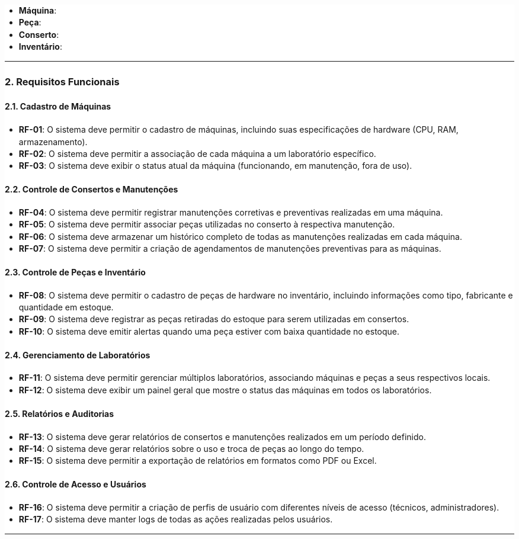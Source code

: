 - **Máquina**: 
- **Peça**: 
- **Conserto**: 
- **Inventário**: 

---

### **2. Requisitos Funcionais**

#### **2.1. Cadastro de Máquinas**

- **RF-01**: O sistema deve permitir o cadastro de máquinas, incluindo suas especificações de hardware (CPU, RAM, armazenamento).
- **RF-02**: O sistema deve permitir a associação de cada máquina a um laboratório específico.
- **RF-03**: O sistema deve exibir o status atual da máquina (funcionando, em manutenção, fora de uso).

#### **2.2. Controle de Consertos e Manutenções**

- **RF-04**: O sistema deve permitir registrar manutenções corretivas e preventivas realizadas em uma máquina.
- **RF-05**: O sistema deve permitir associar peças utilizadas no conserto à respectiva manutenção.
- **RF-06**: O sistema deve armazenar um histórico completo de todas as manutenções realizadas em cada máquina.
- **RF-07**: O sistema deve permitir a criação de agendamentos de manutenções preventivas para as máquinas.

#### **2.3. Controle de Peças e Inventário**

- **RF-08**: O sistema deve permitir o cadastro de peças de hardware no inventário, incluindo informações como tipo, fabricante e quantidade em estoque.
- **RF-09**: O sistema deve registrar as peças retiradas do estoque para serem utilizadas em consertos.
- **RF-10**: O sistema deve emitir alertas quando uma peça estiver com baixa quantidade no estoque.

#### **2.4. Gerenciamento de Laboratórios**

- **RF-11**: O sistema deve permitir gerenciar múltiplos laboratórios, associando máquinas e peças a seus respectivos locais.
- **RF-12**: O sistema deve exibir um painel geral que mostre o status das máquinas em todos os laboratórios.

#### **2.5. Relatórios e Auditorias**

- **RF-13**: O sistema deve gerar relatórios de consertos e manutenções realizados em um período definido.
- **RF-14**: O sistema deve gerar relatórios sobre o uso e troca de peças ao longo do tempo.
- **RF-15**: O sistema deve permitir a exportação de relatórios em formatos como PDF ou Excel.

#### **2.6. Controle de Acesso e Usuários**

- **RF-16**: O sistema deve permitir a criação de perfis de usuário com diferentes níveis de acesso (técnicos, administradores).
- **RF-17**: O sistema deve manter logs de todas as ações realizadas pelos usuários.

---